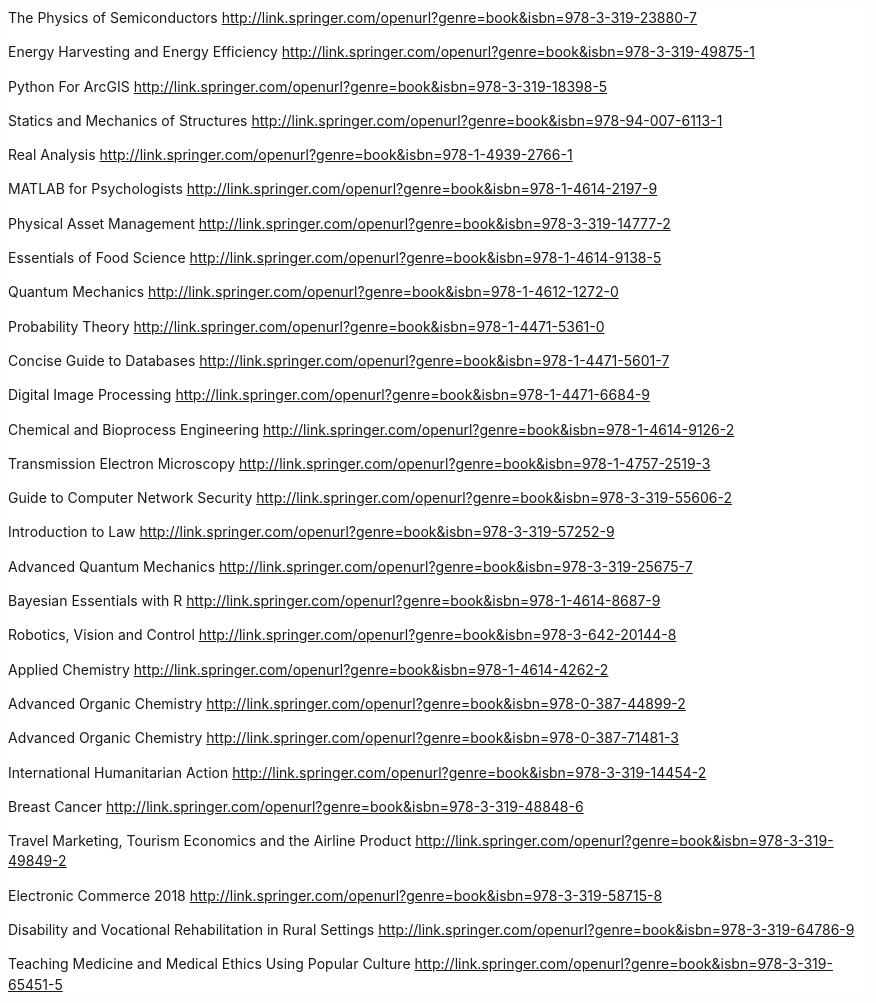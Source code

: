The Physics of Semiconductors http://link.springer.com/openurl?genre=book&isbn=978-3-319-23880-7

Energy Harvesting and Energy Efficiency http://link.springer.com/openurl?genre=book&isbn=978-3-319-49875-1

Python For ArcGIS http://link.springer.com/openurl?genre=book&isbn=978-3-319-18398-5

Statics and Mechanics of Structures http://link.springer.com/openurl?genre=book&isbn=978-94-007-6113-1

Real Analysis http://link.springer.com/openurl?genre=book&isbn=978-1-4939-2766-1

MATLAB for Psychologists http://link.springer.com/openurl?genre=book&isbn=978-1-4614-2197-9

Physical Asset Management http://link.springer.com/openurl?genre=book&isbn=978-3-319-14777-2

Essentials of Food Science http://link.springer.com/openurl?genre=book&isbn=978-1-4614-9138-5

Quantum Mechanics http://link.springer.com/openurl?genre=book&isbn=978-1-4612-1272-0

Probability Theory http://link.springer.com/openurl?genre=book&isbn=978-1-4471-5361-0

Concise Guide to Databases http://link.springer.com/openurl?genre=book&isbn=978-1-4471-5601-7

Digital Image Processing http://link.springer.com/openurl?genre=book&isbn=978-1-4471-6684-9

Chemical and Bioprocess Engineering http://link.springer.com/openurl?genre=book&isbn=978-1-4614-9126-2

Transmission Electron Microscopy http://link.springer.com/openurl?genre=book&isbn=978-1-4757-2519-3

Guide to Computer Network Security http://link.springer.com/openurl?genre=book&isbn=978-3-319-55606-2

Introduction to Law http://link.springer.com/openurl?genre=book&isbn=978-3-319-57252-9

Advanced Quantum Mechanics http://link.springer.com/openurl?genre=book&isbn=978-3-319-25675-7

Bayesian Essentials with R http://link.springer.com/openurl?genre=book&isbn=978-1-4614-8687-9

Robotics, Vision and Control http://link.springer.com/openurl?genre=book&isbn=978-3-642-20144-8

Applied Chemistry http://link.springer.com/openurl?genre=book&isbn=978-1-4614-4262-2

Advanced Organic Chemistry http://link.springer.com/openurl?genre=book&isbn=978-0-387-44899-2

Advanced Organic Chemistry http://link.springer.com/openurl?genre=book&isbn=978-0-387-71481-3

International Humanitarian Action http://link.springer.com/openurl?genre=book&isbn=978-3-319-14454-2

Breast Cancer http://link.springer.com/openurl?genre=book&isbn=978-3-319-48848-6

Travel Marketing, Tourism Economics and the Airline Product http://link.springer.com/openurl?genre=book&isbn=978-3-319-49849-2

Electronic Commerce 2018 http://link.springer.com/openurl?genre=book&isbn=978-3-319-58715-8

Disability and Vocational Rehabilitation in Rural Settings http://link.springer.com/openurl?genre=book&isbn=978-3-319-64786-9

Teaching Medicine and Medical Ethics Using Popular Culture http://link.springer.com/openurl?genre=book&isbn=978-3-319-65451-5
